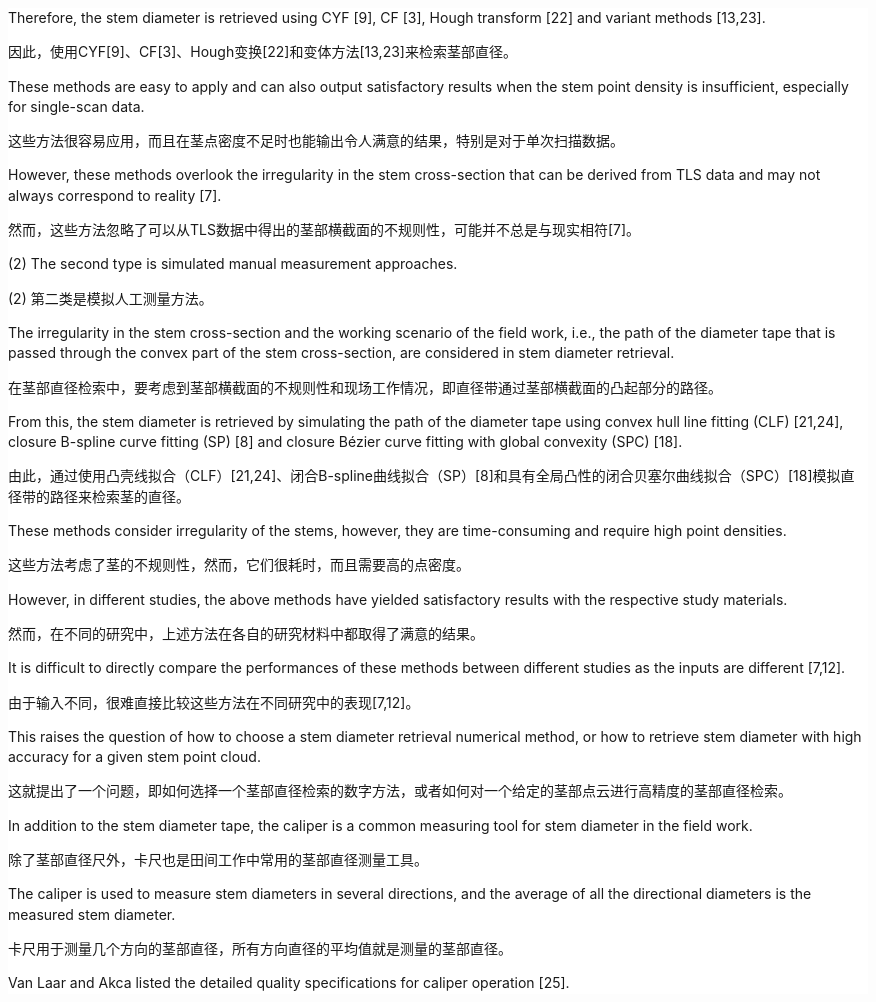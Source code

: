 Therefore, the stem diameter is retrieved using CYF [9], CF [3], Hough transform [22] and variant methods [13,23]. 

因此，使用CYF[9]、CF[3]、Hough变换[22]和变体方法[13,23]来检索茎部直径。

These methods are easy to apply and can also output satisfactory results when the stem point density is insufficient, especially for single-scan data. 

这些方法很容易应用，而且在茎点密度不足时也能输出令人满意的结果，特别是对于单次扫描数据。

However, these methods overlook the irregularity in the stem cross-section that can be derived from TLS data and may not always correspond to reality [7]. 

然而，这些方法忽略了可以从TLS数据中得出的茎部横截面的不规则性，可能并不总是与现实相符[7]。

(2) The second type is simulated manual measurement approaches. 

(2) 第二类是模拟人工测量方法。

The irregularity in the stem cross-section and the working scenario of the field work, i.e., the path of the diameter tape that is passed through the convex part of the stem cross-section, are considered in stem diameter retrieval. 

在茎部直径检索中，要考虑到茎部横截面的不规则性和现场工作情况，即直径带通过茎部横截面的凸起部分的路径。

From this, the stem diameter is retrieved by simulating the path of the diameter tape using convex hull line fitting (CLF) [21,24], closure B-spline curve fitting (SP) [8] and closure Bézier curve fitting with global convexity (SPC) [18]. 

由此，通过使用凸壳线拟合（CLF）[21,24]、闭合B-spline曲线拟合（SP）[8]和具有全局凸性的闭合贝塞尔曲线拟合（SPC）[18]模拟直径带的路径来检索茎的直径。

These methods consider irregularity of the stems, however, they are time-consuming and require high point densities. 

这些方法考虑了茎的不规则性，然而，它们很耗时，而且需要高的点密度。

However, in different studies, the above methods have yielded satisfactory results with the respective study materials.

然而，在不同的研究中，上述方法在各自的研究材料中都取得了满意的结果。

It is difficult to directly compare the performances of these methods between different studies as the inputs are different [7,12]. 

由于输入不同，很难直接比较这些方法在不同研究中的表现[7,12]。

This raises the question of how to choose a stem diameter retrieval numerical method, or how to retrieve stem diameter with high accuracy for a given stem point cloud.

这就提出了一个问题，即如何选择一个茎部直径检索的数字方法，或者如何对一个给定的茎部点云进行高精度的茎部直径检索。

In addition to the stem diameter tape, the caliper is a common measuring tool for stem diameter in the field work. 

除了茎部直径尺外，卡尺也是田间工作中常用的茎部直径测量工具。

The caliper is used to measure stem diameters in several directions, and the average of all the directional diameters is the measured stem diameter.

卡尺用于测量几个方向的茎部直径，所有方向直径的平均值就是测量的茎部直径。

Van Laar and Akca listed the detailed quality specifications for caliper operation [25]. 
